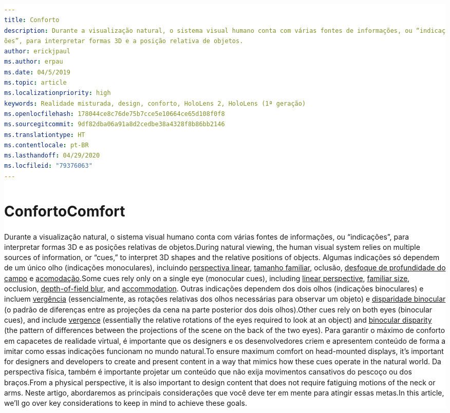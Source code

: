 ```yaml
---
title: Conforto
description: Durante a visualização natural, o sistema visual humano conta com várias fontes de informações, ou “indicações”, para interpretar formas 3D e a posição relativa de objetos.
author: erickjpaul
ms.author: erpau
ms.date: 04/5/2019
ms.topic: article
ms.localizationpriority: high
keywords: Realidade misturada, design, conforto, HoloLens 2, HoloLens (1ª geração)
ms.openlocfilehash: 178044ce8c76de75b7cce5e10664ce65d108f0f8
ms.sourcegitcommit: 9df82dba06a91a8d2cedbe38a4328f8b86bb2146
ms.translationtype: HT
ms.contentlocale: pt-BR
ms.lasthandoff: 04/29/2020
ms.locfileid: "79376063"
---
```

# <a name="comfort"></a><span data-ttu-id="2a3c0-104">Conforto</span><span class="sxs-lookup"><span data-stu-id="2a3c0-104">Comfort</span></span>

<span data-ttu-id="2a3c0-105">Durante a visualização natural, o sistema visual humano conta com várias fontes de informações, ou “indicações”, para interpretar formas 3D e as posições relativas de objetos.</span><span class="sxs-lookup"><span data-stu-id="2a3c0-105">During natural viewing, the human visual system relies on multiple sources of information, or “cues,” to interpret 3D shapes and the relative positions of objects.</span></span> <span data-ttu-id="2a3c0-106">Algumas indicações só dependem de um único olho (indicações monoculares), incluindo [perspectiva linear](https://en.wikipedia.org/wiki/Perspective_(graphical)), [tamanho familiar](https://en.wikipedia.org/wiki/Size#Perception_of_size), oclusão, [desfoque de profundidade do campo](https://en.wikipedia.org/wiki/Depth_of_field) e [acomodação](https://en.wikipedia.org/wiki/Accommodation_(eye)).</span><span class="sxs-lookup"><span data-stu-id="2a3c0-106">Some cues rely only on a single eye (monocular cues), including [linear perspective](https://en.wikipedia.org/wiki/Perspective_(graphical)), [familiar size](https://en.wikipedia.org/wiki/Size#Perception_of_size), occlusion, [depth-of-field blur](https://en.wikipedia.org/wiki/Depth_of_field), and [accommodation](https://en.wikipedia.org/wiki/Accommodation_(eye)).</span></span> <span data-ttu-id="2a3c0-107">Outras indicações dependem dos dois olhos (indicações binoculares) e incluem [vergência](https://en.wikipedia.org/wiki/Vergence) (essencialmente, as rotações relativas dos olhos necessárias para observar um objeto) e [disparidade binocular](https://en.wikipedia.org/wiki/Stereopsis) (o padrão de diferenças entre as projeções da cena na parte posterior dos dois olhos).</span><span class="sxs-lookup"><span data-stu-id="2a3c0-107">Other cues rely on both eyes (binocular cues), and include [vergence](https://en.wikipedia.org/wiki/Vergence) (essentially the relative rotations of the eyes required to look at an object) and [binocular disparity](https://en.wikipedia.org/wiki/Stereopsis) (the pattern of differences between the projections of the scene on the back of the two eyes).</span></span> <span data-ttu-id="2a3c0-108">Para garantir o máximo de conforto em capacetes de realidade virtual, é importante que os designers e os desenvolvedores criem e apresentem conteúdo de forma a imitar como essas indicações funcionam no mundo natural.</span><span class="sxs-lookup"><span data-stu-id="2a3c0-108">To ensure maximum comfort on head-mounted displays, it’s important for designers and developers to create and present content in a way that mimics how these cues operate in the natural world.</span></span> <span data-ttu-id="2a3c0-109">Da perspectiva física, também é importante projetar um conteúdo que não exija movimentos cansativos do pescoço ou dos braços.</span><span class="sxs-lookup"><span data-stu-id="2a3c0-109">From a physical perspective, it is also important to design content that does not require fatiguing motions of the neck or arms.</span></span> <span data-ttu-id="2a3c0-110">Neste artigo, abordaremos as principais considerações que você deve ter em mente para atingir essas metas.</span><span class="sxs-lookup"><span data-stu-id="2a3c0-110">In this article, we’ll go over key considerations to keep in mind to achieve these goals.</span></span>
